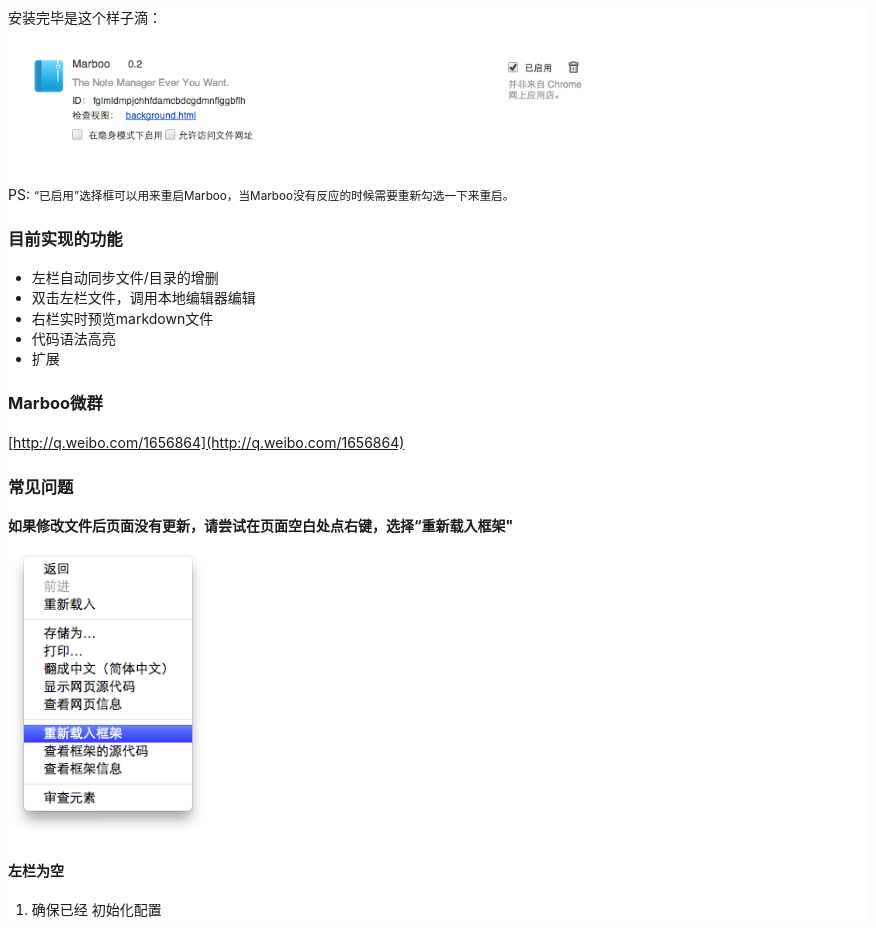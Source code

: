 

安装完毕是这个样子滴：

<img src="/media/images/marboo/web-0.2/crx-install-3.png" width="600px"/>

PS: <small>“已启用”选择框可以用来重启Marboo，当Marboo没有反应的时候需要重新勾选一下来重启。</small>


### 目前实现的功能

* 左栏自动同步文件/目录的增删
* 双击左栏文件，调用本地编辑器编辑
* 右栏实时预览markdown文件
* 代码语法高亮
* 扩展

### Marboo微群

[http://q.weibo.com/1656864](http://q.weibo.com/1656864)

### 常见问题

**如果修改文件后页面没有更新，请尝试在页面空白处点右键，选择“重新载入框架"**

<img src="/media/images/marboo/web-0.2/crx-install-7.png" width="200px"/>

#### 左栏为空

1. 确保已经 初始化配置
